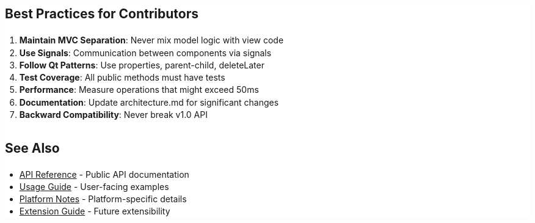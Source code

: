 ## Best Practices for Contributors

1. **Maintain MVC Separation**: Never mix model logic with view code
2. **Use Signals**: Communication between components via signals
3. **Follow Qt Patterns**: Use properties, parent-child, deleteLater
4. **Test Coverage**: All public methods must have tests
5. **Performance**: Measure operations that might exceed 50ms
6. **Documentation**: Update architecture.md for significant changes
7. **Backward Compatibility**: Never break v1.0 API

## See Also

- [API Reference](api.md) - Public API documentation
- [Usage Guide](usage.md) - User-facing examples
- [Platform Notes](platform-notes.md) - Platform-specific details
- [Extension Guide](extension-guide.md) - Future extensibility